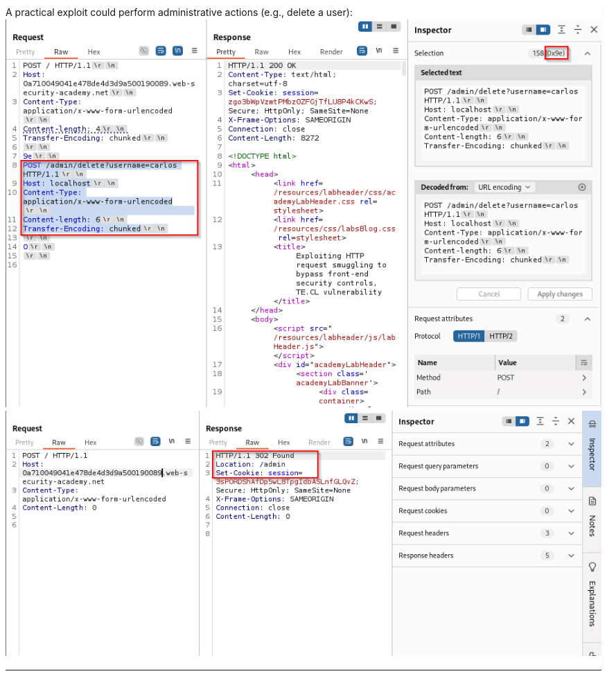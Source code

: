 A practical exploit could perform administrative actions (e.g., delete a user):  
![TE CL ATTCK request to delete carlos user from admin panel](Pasted-image-20251003115647.png)  
![normal request deleted carlos user](Pasted-image-20251003115711.png)

---
